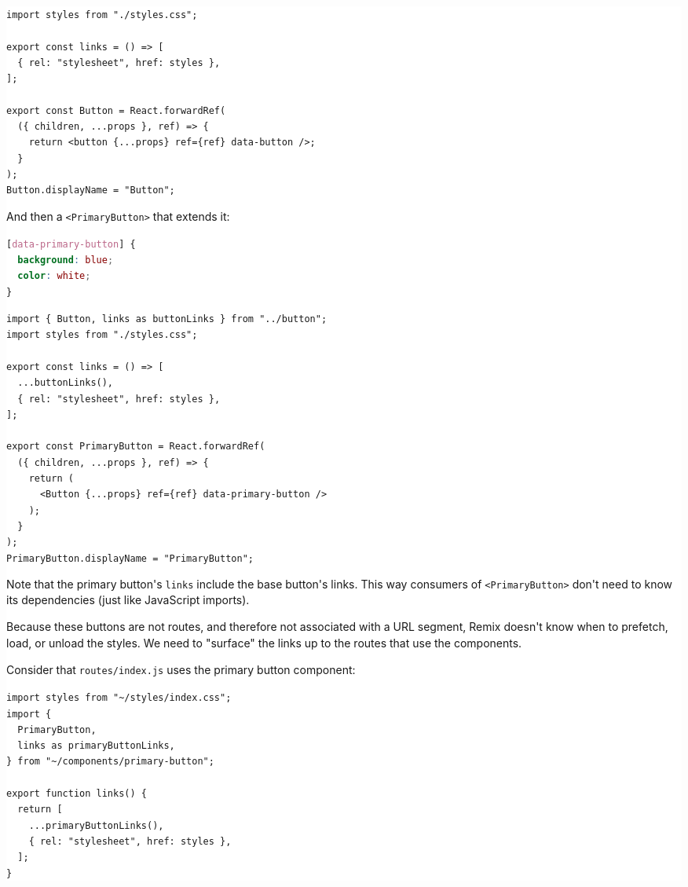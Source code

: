```tsx filename=app/components/button/index.js lines=[1,3-5]
import styles from "./styles.css";

export const links = () => [
  { rel: "stylesheet", href: styles },
];

export const Button = React.forwardRef(
  ({ children, ...props }, ref) => {
    return <button {...props} ref={ref} data-button />;
  }
);
Button.displayName = "Button";
```

And then a `<PrimaryButton>` that extends it:

```css filename=app/components/primary-button/styles.css
[data-primary-button] {
  background: blue;
  color: white;
}
```

```tsx filename=app/components/primary-button/index.js lines=[1,5,12]
import { Button, links as buttonLinks } from "../button";
import styles from "./styles.css";

export const links = () => [
  ...buttonLinks(),
  { rel: "stylesheet", href: styles },
];

export const PrimaryButton = React.forwardRef(
  ({ children, ...props }, ref) => {
    return (
      <Button {...props} ref={ref} data-primary-button />
    );
  }
);
PrimaryButton.displayName = "PrimaryButton";
```

Note that the primary button's `links` include the base button's links. This way consumers of `<PrimaryButton>` don't need to know its dependencies (just like JavaScript imports).

Because these buttons are not routes, and therefore not associated with a URL segment, Remix doesn't know when to prefetch, load, or unload the styles. We need to "surface" the links up to the routes that use the components.

Consider that `routes/index.js` uses the primary button component:

```tsx filename=app/routes/index.js lines=[2-5,9]
import styles from "~/styles/index.css";
import {
  PrimaryButton,
  links as primaryButtonLinks,
} from "~/components/primary-button";

export function links() {
  return [
    ...primaryButtonLinks(),
    { rel: "stylesheet", href: styles },
  ];
}
```


[custom-properties]: https://developer.mozilla.org/en-US/docs/Web/CSS/--*
[link]: ../components/link
[route-module-links]: ../route/links
[styled-components-example]: https://github.com/remix-run/examples/tree/main/styled-components
[examples]: https://github.com/remix-run/examples
[styled-components-issue]: https://github.com/styled-components/styled-components/issues/3660
[tailwind]: https://tailwindcss.com
[tailwind-intelli-sense-extension]: https://marketplace.visualstudio.com/items?itemName=bradlc.vscode-tailwindcss
[css modules]: https://github.com/css-modules/css-modules
[server-dependencies-to-bundle]: ../file-conventions/remix-config#serverdependenciestobundle